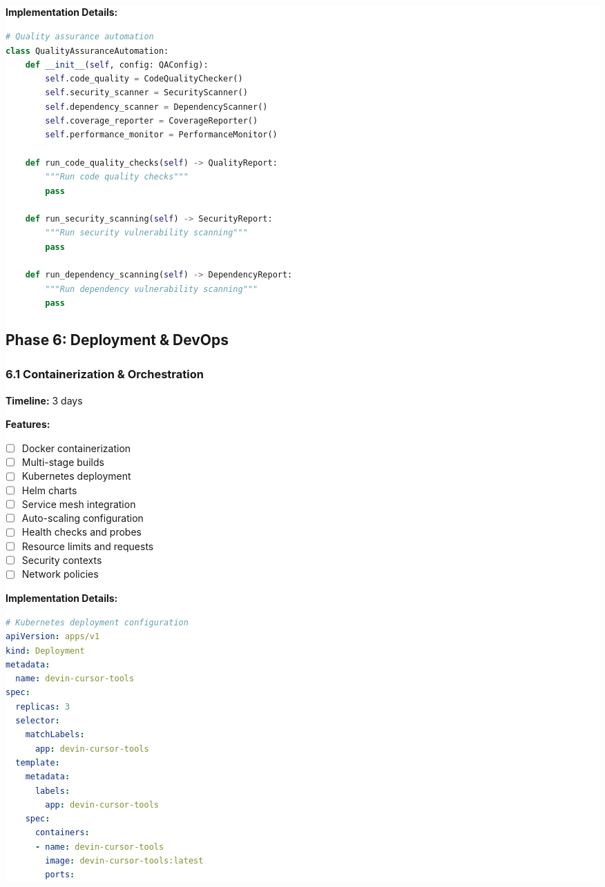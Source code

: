 **Implementation Details:**

```python
# Quality assurance automation
class QualityAssuranceAutomation:
    def __init__(self, config: QAConfig):
        self.code_quality = CodeQualityChecker()
        self.security_scanner = SecurityScanner()
        self.dependency_scanner = DependencyScanner()
        self.coverage_reporter = CoverageReporter()
        self.performance_monitor = PerformanceMonitor()
    
    def run_code_quality_checks(self) -> QualityReport:
        """Run code quality checks"""
        pass
    
    def run_security_scanning(self) -> SecurityReport:
        """Run security vulnerability scanning"""
        pass
    
    def run_dependency_scanning(self) -> DependencyReport:
        """Run dependency vulnerability scanning"""
        pass
```

## Phase 6: Deployment & DevOps

### 6.1 Containerization & Orchestration

**Timeline:** 3 days

**Features:**
- [ ] Docker containerization
- [ ] Multi-stage builds
- [ ] Kubernetes deployment
- [ ] Helm charts
- [ ] Service mesh integration
- [ ] Auto-scaling configuration
- [ ] Health checks and probes
- [ ] Resource limits and requests
- [ ] Security contexts
- [ ] Network policies

**Implementation Details:**

```yaml
# Kubernetes deployment configuration
apiVersion: apps/v1
kind: Deployment
metadata:
  name: devin-cursor-tools
spec:
  replicas: 3
  selector:
    matchLabels:
      app: devin-cursor-tools
  template:
    metadata:
      labels:
        app: devin-cursor-tools
    spec:
      containers:
      - name: devin-cursor-tools
        image: devin-cursor-tools:latest
        ports:
```